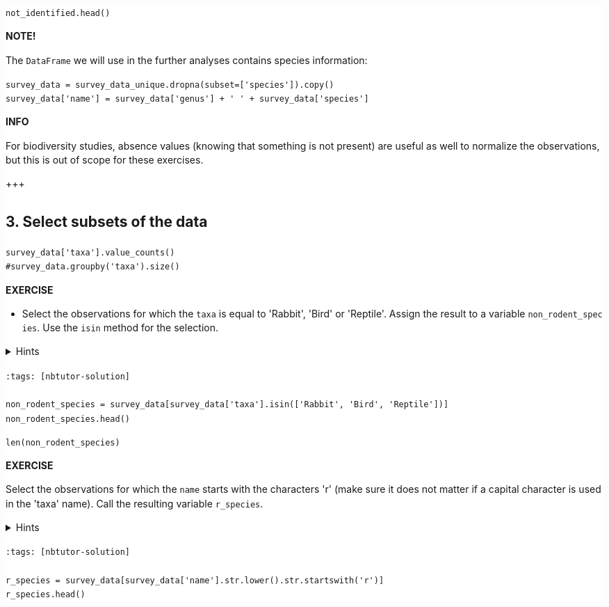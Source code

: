 ```{code-cell} ipython3
not_identified.head()
```

__NOTE!__

The `DataFrame` we will use in the further analyses contains species information:

```{code-cell} ipython3
survey_data = survey_data_unique.dropna(subset=['species']).copy()
survey_data['name'] = survey_data['genus'] + ' ' + survey_data['species']
```

<div class="alert alert-info">

**INFO**

For biodiversity studies, absence values (knowing that something is not present) are useful as well to normalize the observations, but this is out of scope for these exercises.
</div>

+++

## 3. Select subsets of the data

```{code-cell} ipython3
survey_data['taxa'].value_counts()
#survey_data.groupby('taxa').size()
```

<div class="alert alert-success">

**EXERCISE**

- Select the observations for which the `taxa` is equal to 'Rabbit', 'Bird' or 'Reptile'. Assign the result to a variable `non_rodent_species`. Use the `isin` method for the selection.

<details><summary>Hints</summary></details>

```{code-cell} ipython3
:tags: [nbtutor-solution]

non_rodent_species = survey_data[survey_data['taxa'].isin(['Rabbit', 'Bird', 'Reptile'])]
non_rodent_species.head()
```

```{code-cell} ipython3
len(non_rodent_species)
```

<div class="alert alert-success">

**EXERCISE**

Select the observations for which the `name` starts with the characters 'r' (make sure it does not matter if a capital character is used in the 'taxa' name). Call the resulting variable `r_species`.

<details><summary>Hints</summary></details>

```{code-cell} ipython3
:tags: [nbtutor-solution]

r_species = survey_data[survey_data['name'].str.lower().str.startswith('r')]
r_species.head()
```
